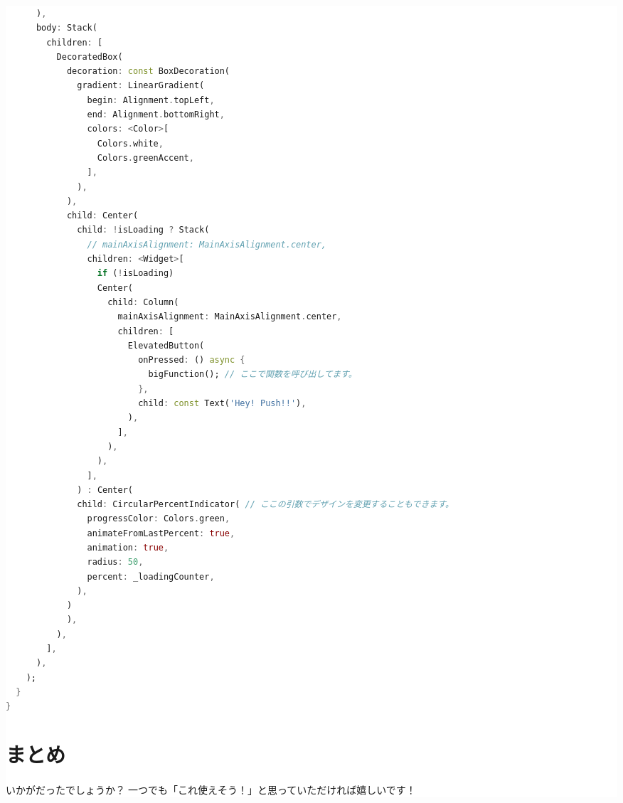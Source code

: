 ```dart
      ),
      body: Stack(
        children: [
          DecoratedBox(
            decoration: const BoxDecoration(
              gradient: LinearGradient(
                begin: Alignment.topLeft,
                end: Alignment.bottomRight,
                colors: <Color>[
                  Colors.white,
                  Colors.greenAccent,
                ],
              ),
            ),
            child: Center(
              child: !isLoading ? Stack(
                // mainAxisAlignment: MainAxisAlignment.center,
                children: <Widget>[
                  if (!isLoading)
                  Center(
                    child: Column(
                      mainAxisAlignment: MainAxisAlignment.center,
                      children: [
                        ElevatedButton(
                          onPressed: () async {
                            bigFunction(); // ここで関数を呼び出してます。
                          },
                          child: const Text('Hey! Push!!'),
                        ),
                      ],
                    ),
                  ),
                ],
              ) : Center(
              child: CircularPercentIndicator( // ここの引数でデザインを変更することもできます。
                progressColor: Colors.green,
                animateFromLastPercent: true,
                animation: true,
                radius: 50,
                percent: _loadingCounter,
              ),
            )
            ),
          ),            
        ],
      ),
    );
  }
}
```

# まとめ
いかがだったでしょうか？
一つでも「これ使えそう！」と思っていただければ嬉しいです！
